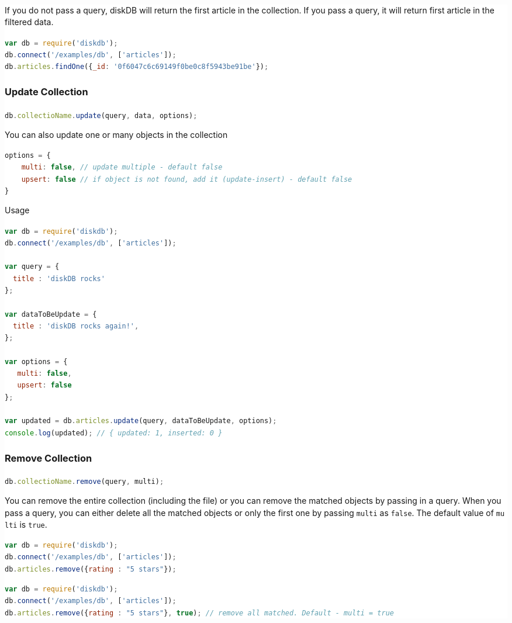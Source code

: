 If you do not pass a query, diskDB will return the first article in the collection. If you pass a query, it will return first article in the filtered data. 

```js
var db = require('diskdb');
db.connect('/examples/db', ['articles']);
db.articles.findOne({_id: '0f6047c6c69149f0be0c8f5943be91be'});
```
### Update Collection
```js
db.collectioName.update(query, data, options);
```

You can also update one or many objects in the collection
```js
options = {
    multi: false, // update multiple - default false
    upsert: false // if object is not found, add it (update-insert) - default false
}
```
Usage 
```js
var db = require('diskdb');
db.connect('/examples/db', ['articles']);

var query = {
  title : 'diskDB rocks'
};

var dataToBeUpdate = {
  title : 'diskDB rocks again!',
};

var options = {
   multi: false,
   upsert: false
};

var updated = db.articles.update(query, dataToBeUpdate, options);
console.log(updated); // { updated: 1, inserted: 0 }
```

### Remove Collection
```js
db.collectioName.remove(query, multi);
```
You can remove the entire collection (including the file) or you can remove the matched objects by passing in a query. When you pass a query, you can either delete all the matched objects or only the first one by passing `multi` as `false`. The default value of `multi` is `true`.

```js
var db = require('diskdb');
db.connect('/examples/db', ['articles']);
db.articles.remove({rating : "5 stars"});
```
```js
var db = require('diskdb');
db.connect('/examples/db', ['articles']);
db.articles.remove({rating : "5 stars"}, true); // remove all matched. Default - multi = true
```

